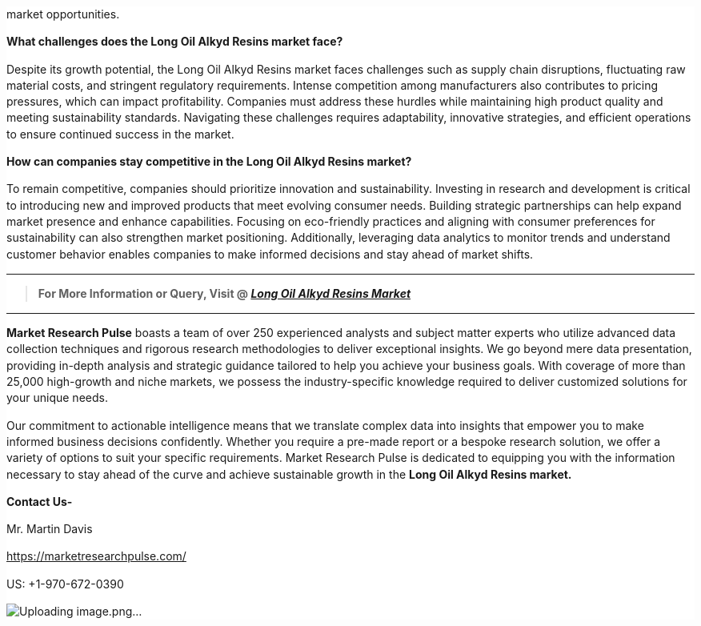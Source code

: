 market opportunities.</p><p><strong>What challenges does the Long Oil Alkyd Resins market face?</strong></p><p>Despite its growth potential, the Long Oil Alkyd Resins market faces challenges such as supply chain disruptions, fluctuating raw material costs, and stringent regulatory requirements. Intense competition among manufacturers also contributes to pricing pressures, which can impact profitability. Companies must address these hurdles while maintaining high product quality and meeting sustainability standards. Navigating these challenges requires adaptability, innovative strategies, and efficient operations to ensure continued success in the market.</p><p><strong>How can companies stay competitive in the Long Oil Alkyd Resins market?</strong></p><p>To remain competitive, companies should prioritize innovation and sustainability. Investing in research and development is critical to introducing new and improved products that meet evolving consumer needs. Building strategic partnerships can help expand market presence and enhance capabilities. Focusing on eco-friendly practices and aligning with consumer preferences for sustainability can also strengthen market positioning. Additionally, leveraging data analytics to monitor trends and understand customer behavior enables companies to make informed decisions and stay ahead of market shifts.</p><hr /><blockquote><p><strong>For More Information or Query, Visit @&nbsp;<em><a href="https://marketresearchpulse.com/report/54666/long-oil-alkyd-resins-market?utm_source=Linkedin&utm_medium=0112">Long Oil Alkyd Resins Market</a></em></strong></p></blockquote><hr /><p><strong>Market Research Pulse</strong> boasts a team of over 250 experienced analysts and subject matter experts who utilize advanced data collection techniques and rigorous research methodologies to deliver exceptional insights. We go beyond mere data presentation, providing in-depth analysis and strategic guidance tailored to help you achieve your business goals. With coverage of more than 25,000 high-growth and niche markets, we possess the industry-specific knowledge required to deliver customized solutions for your unique needs.</p><p>Our commitment to actionable intelligence means that we translate complex data into insights that empower you to make informed business decisions confidently. Whether you require a pre-made report or a bespoke research solution, we offer a variety of options to suit your specific requirements. Market Research Pulse is dedicated to equipping you with the information necessary to stay ahead of the curve and achieve sustainable growth in the <strong>Long Oil Alkyd Resins market.</strong></p><p><strong>Contact Us-</strong></p><p>Mr. Martin Davis</p><p>https://marketresearchpulse.com/</p><p>US: +1-970-672-0390</p>
![Uploading image.png…]()

